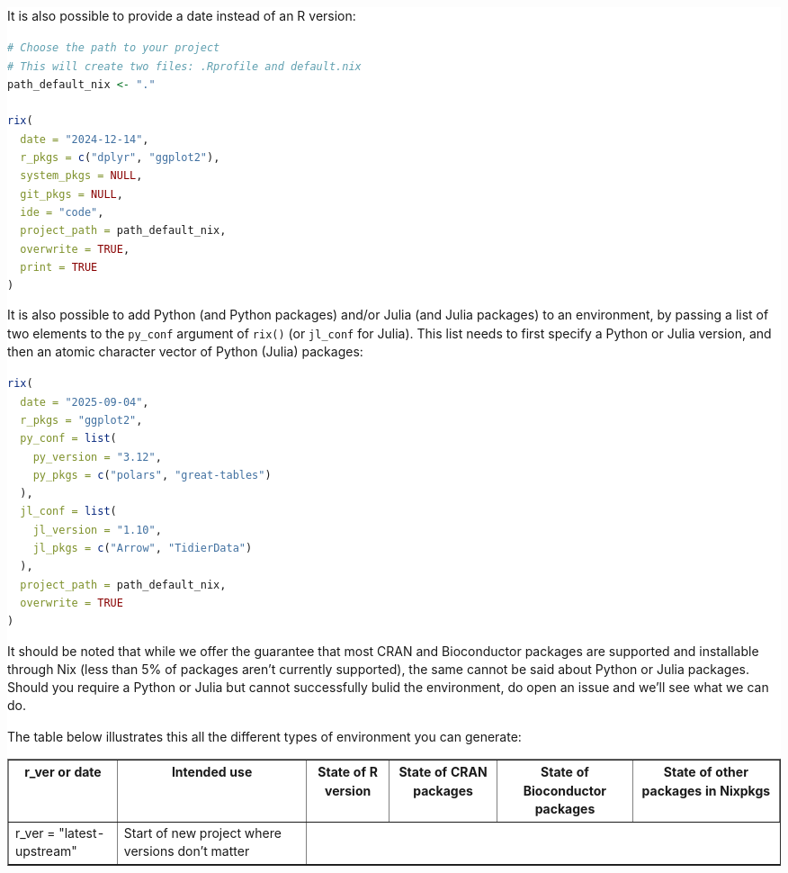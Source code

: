 It is also possible to provide a date instead of an R version:

``` r
# Choose the path to your project
# This will create two files: .Rprofile and default.nix
path_default_nix <- "."

rix(
  date = "2024-12-14",
  r_pkgs = c("dplyr", "ggplot2"),
  system_pkgs = NULL,
  git_pkgs = NULL,
  ide = "code",
  project_path = path_default_nix,
  overwrite = TRUE,
  print = TRUE
)
```

It is also possible to add Python (and Python packages) and/or Julia
(and Julia packages) to an environment, by passing a list of two
elements to the `py_conf` argument of `rix()` (or `jl_conf` for Julia).
This list needs to first specify a Python or Julia version, and then an
atomic character vector of Python (Julia) packages:

``` r
rix(
  date = "2025-09-04",
  r_pkgs = "ggplot2",
  py_conf = list(
    py_version = "3.12",
    py_pkgs = c("polars", "great-tables")
  ),
  jl_conf = list(
    jl_version = "1.10",
    jl_pkgs = c("Arrow", "TidierData")
  ),
  project_path = path_default_nix,
  overwrite = TRUE
)
```

It should be noted that while we offer the guarantee that most CRAN and
Bioconductor packages are supported and installable through Nix (less
than 5% of packages aren’t currently supported), the same cannot be said
about Python or Julia packages. Should you require a Python or Julia but
cannot successfully bulid the environment, do open an issue and we’ll
see what we can do.

The table below illustrates this all the different types of environment
you can generate:

<table border="1">
  <thead>
    <tr>
      <th>r_ver or date</th>
      <th>Intended use</th>
      <th>State of R version</th>
      <th>State of CRAN packages</th>
      <th>State of Bioconductor packages</th>
      <th>State of other packages in Nixpkgs</th>
    </tr>
  </thead>
  <tbody>
    <tr>
      <td>r_ver = "latest-upstream"</td>
      <td>Start of new project where versions don’t matter</td>